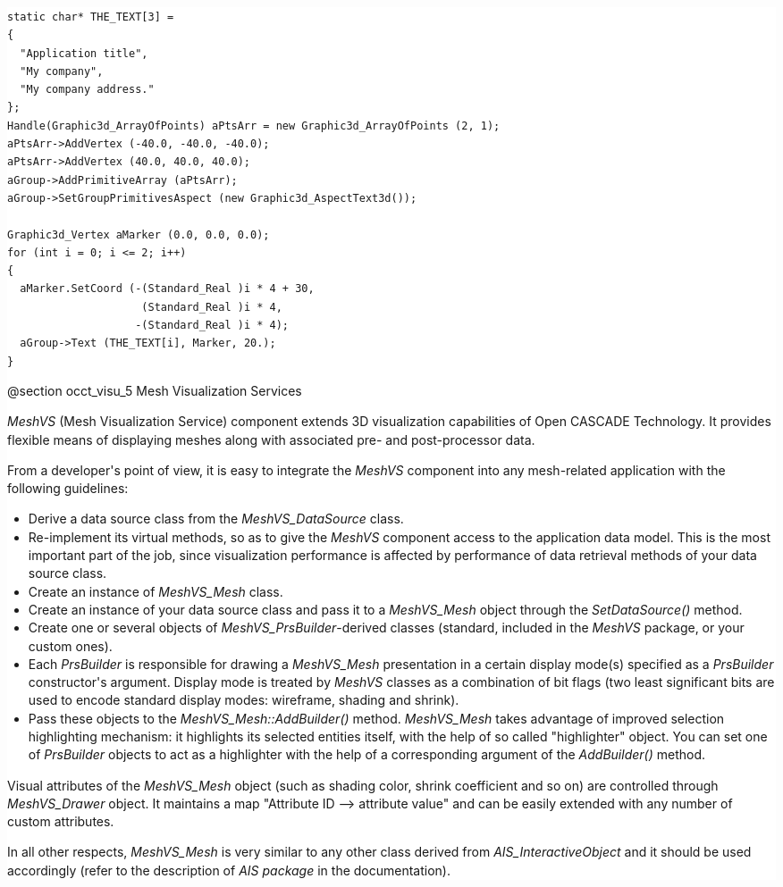 ~~~~{.cpp}
static char* THE_TEXT[3] =
{
  "Application title",
  "My company",
  "My company address."
};
Handle(Graphic3d_ArrayOfPoints) aPtsArr = new Graphic3d_ArrayOfPoints (2, 1);
aPtsArr->AddVertex (-40.0, -40.0, -40.0);
aPtsArr->AddVertex (40.0, 40.0, 40.0);
aGroup->AddPrimitiveArray (aPtsArr);
aGroup->SetGroupPrimitivesAspect (new Graphic3d_AspectText3d());

Graphic3d_Vertex aMarker (0.0, 0.0, 0.0);
for (int i = 0; i <= 2; i++)
{
  aMarker.SetCoord (-(Standard_Real )i * 4 + 30,
                     (Standard_Real )i * 4,
                    -(Standard_Real )i * 4);
  aGroup->Text (THE_TEXT[i], Marker, 20.);
}
~~~~

@section occt_visu_5 Mesh Visualization Services

*MeshVS* (Mesh Visualization Service) component extends 3D visualization capabilities of Open CASCADE Technology.
It provides flexible means of displaying meshes along with associated pre- and post-processor data.

From a developer's point of view, it is easy to integrate the *MeshVS* component into any mesh-related application with the following guidelines:

* Derive a data source class from the *MeshVS_DataSource* class.
* Re-implement its virtual methods, so as to give the *MeshVS* component access to the application data model.
  This is the most important part of the job, since visualization performance is affected by performance of data retrieval methods of your data source class.
* Create an instance of *MeshVS_Mesh* class.
* Create an instance of your data source class and pass it to a *MeshVS_Mesh* object through the *SetDataSource()* method.
* Create one or several objects of *MeshVS_PrsBuilder*-derived classes (standard, included in the *MeshVS* package, or your custom ones).
* Each *PrsBuilder* is responsible for drawing a *MeshVS_Mesh* presentation in a certain display mode(s) specified as a *PrsBuilder* constructor's argument.
  Display mode is treated by *MeshVS* classes as a combination of bit flags (two least significant bits are used to encode standard display modes: wireframe, shading and shrink).
* Pass these objects to the *MeshVS_Mesh::AddBuilder()* method.
  *MeshVS_Mesh* takes advantage of improved selection highlighting mechanism: it highlights its selected entities itself, with the help of so called "highlighter" object.
  You can set one of *PrsBuilder* objects to act as a highlighter with the help of a corresponding argument of the *AddBuilder()* method.

Visual attributes of the *MeshVS_Mesh* object (such as shading color, shrink coefficient and so on) are controlled through *MeshVS_Drawer* object.
It maintains a map "Attribute ID --> attribute value" and can be easily extended with any number of custom attributes.

In all other respects, *MeshVS_Mesh* is very similar to any other class derived from *AIS_InteractiveObject*
and it should be used accordingly (refer to the description of *AIS package* in the documentation).

